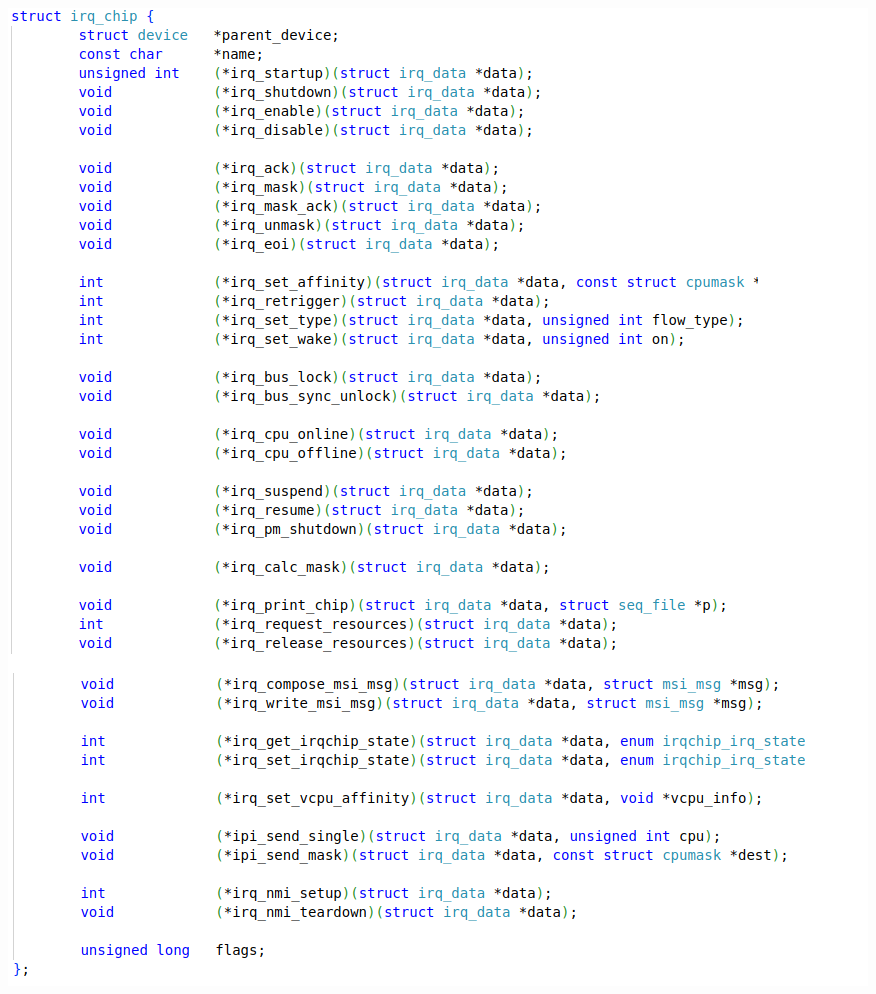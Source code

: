![image-20250123101725239](./.16_interrupt_handler/image-20250123101725239.png)

![image-20250123101743023](./.16_interrupt_handler/image-20250123101743023.png)
